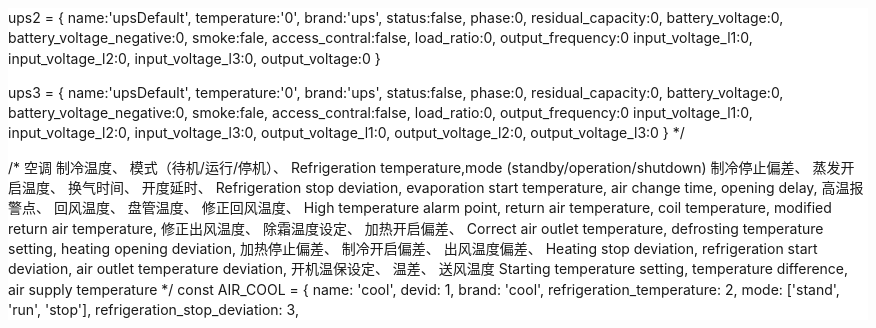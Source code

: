 ups2 = {
        name:'upsDefault',
        temperature:'0',
        brand:'ups',
        status:false,
        phase:0,
        residual_capacity:0,
        battery_voltage:0,
        battery_voltage_negative:0,
        smoke:fale,
        access_contral:false,
        load_ratio:0,
        output_frequency:0
        input_voltage_l1:0,
        input_voltage_l2:0,
        input_voltage_l3:0,
        output_voltage:0
    }

ups3 = {
        name:'upsDefault',
        temperature:'0',
        brand:'ups',
        status:false,
        phase:0,
        residual_capacity:0,
        battery_voltage:0,
        battery_voltage_negative:0,
        smoke:fale,
        access_contral:false,
        load_ratio:0,
        output_frequency:0
        input_voltage_l1:0,
        input_voltage_l2:0,
        input_voltage_l3:0,
        output_voltage_l1:0,
        output_voltage_l2:0,
        output_voltage_l3:0
    }
*/

/*
空调
制冷温度、                  模式（待机/运行/停机）、
Refrigeration temperature,mode (standby/operation/shutdown)
制冷停止偏差、                  蒸发开启温度、                    换气时间、        开度延时、
Refrigeration stop deviation, evaporation start temperature, air change time, opening delay,
高温报警点、                    回风温度、                盘管温度、         修正回风温度、
High temperature alarm point, return air temperature, coil temperature, modified return air temperature,
修正出风温度、                     除霜温度设定、                    加热开启偏差、
Correct air outlet temperature, defrosting temperature setting, heating opening deviation,
加热停止偏差、             制冷开启偏差、                   出风温度偏差、
Heating stop deviation, refrigeration start deviation, air outlet temperature deviation,
开机温保设定、                   温差、                   送风温度
Starting temperature setting, temperature difference, air supply temperature
*/
const AIR_COOL = {
    name: 'cool',
    devid: 1,
    brand: 'cool',
    refrigeration_temperature: 2,
    mode: ['stand', 'run', 'stop'],
    refrigeration_stop_deviation: 3,